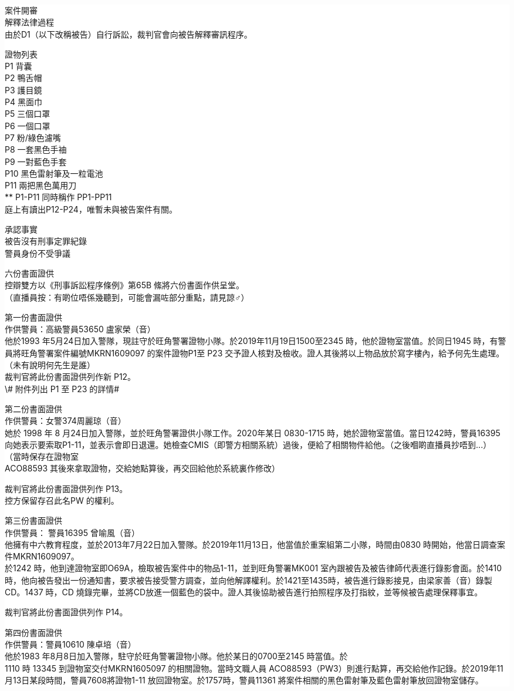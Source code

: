案件開審  
解釋法律過程  
由於D1（以下改稱被告）自行訴訟，裁判官會向被告解釋審訊程序。  
  
證物列表  
P1 背囊  
P2 鴨舌帽  
P3 護目鏡  
P4 黑面巾  
P5 三個口罩  
P6 一個口罩  
P7 粉/綠色濾嘴  
P8 一套黑色手䄂  
P9 一對藍色手套  
P10 黑色雷射筆及一粒電池  
P11 兩把黑色萬用刀  
\*\* P1-P11 同時稱作 PP1-PP11  
庭上有讀出P12-P24，唯暫未與被告案件有關。  
  
承認事實  
被告沒有刑事定罪紀錄  
警員身份不受爭議  
  
六份書面證供  
控辯雙方以《刑事訴訟程序條例》第65B 絛將六份書面作供呈堂。  
（直播員按：有啲位唔係幾聽到，可能會漏咗部分重點，請見諒‍♂️）  
  
第一份書面證供  
作供警員：高級警員53650 盧家榮（音）  
他於1993 年5月24日加入警隊，現註守於旺角警署證物小隊。於2019年11月19日1500至2345 時，他於證物室當值。於同日1945 時，有警員將旺角警署案件編號MKRN1609097 的案件證物P1至 P23 交予證人核對及檢收。證人其後將以上物品放於寫字樓內，給予何先生處理。（未有說明何先生是誰）  
裁判官將此份書面證供列作新 P12。  
\\# 附件列出 P1 至 P23 的詳情\#  
  
第二份書面證供  
作供警員：女警374周麗琼（音）  
她於 1998 年 8 月24日加入警隊，並於旺角警署證供小隊工作。2020年某日 0830-1715 時，她於證物室當值。當日1242時，警員16395 向她表示要索取P1-11，並表示會即日退還。她檢查CMIS（即警方相關系統）過後，便給了相關物件給他。（之後嗰啲直播員抄唔到...）  
（當時保存在證物室  
ACO88593 其後來拿取證物，交給她點算後，再交回給他於系統裏作修改）  
  
裁判官將此份書面證供列作 P13。  
控方保留存召此名PW 的權利。  
  
第三份書面證供  
作供警員： 警員16395 曾喻風（音）  
他擁有中六教育程度，並於2013年7月22日加入警隊。於2019年11月13日，他當值於重案組第二小隊，時間由0830 時開始，他當日調查案件MKRN1609097。  
於1242 時，他到達證物室即O69A，檢取被告案件中的物品1-11，並到旺角警署MK001 室內跟被告及被告律師代表進行錄影會面。於1410 時，他向被告發出一份通知書，要求被告接受警方調查，並向他解譯權利。於1421至1435時，被告進行錄影接見，由梁家善（音）錄製 CD。1437 時，CD 燒錄完畢，並將CD放進一個藍色的袋中。證人其後協助被告進行拍照程序及打指紋，並等候被告處理保釋事宜。  
  
裁判官將此份書面證供列作 P14。  
  
第四份書面證供  
作供警員：警員10610 陳卓培（音）  
他於1983 年8月8日加入警隊，駐守於旺角警署證物小隊。他於某日的0700至2145 時當值。於  
1110 時 13345 到證物室交付MKRN1605097 的相關證物。當時文職人員 ACO88593（PW3）則進行點算，再交給他作記錄。於2019年11月13日某段時間，警員7608將證物1-11 放回證物室。於1757時，警員11361 將案件相關的黑色雷射筆及藍色雷射筆放回證物室儲存。  
  